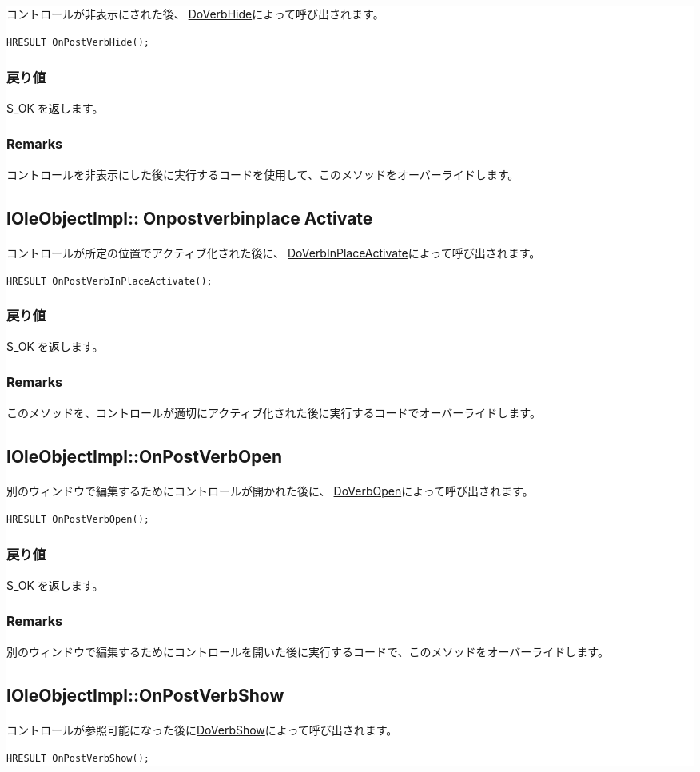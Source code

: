 コントロールが非表示にされた後、 [DoVerbHide](#doverbhide)によって呼び出されます。

```
HRESULT OnPostVerbHide();
```

### <a name="return-value"></a>戻り値

S_OK を返します。

### <a name="remarks"></a>Remarks

コントロールを非表示にした後に実行するコードを使用して、このメソッドをオーバーライドします。

##  <a name="onpostverbinplaceactivate"></a>IOleObjectImpl:: Onpostverbinplace Activate

コントロールが所定の位置でアクティブ化された後に、 [DoVerbInPlaceActivate](#doverbinplaceactivate)によって呼び出されます。

```
HRESULT OnPostVerbInPlaceActivate();
```

### <a name="return-value"></a>戻り値

S_OK を返します。

### <a name="remarks"></a>Remarks

このメソッドを、コントロールが適切にアクティブ化された後に実行するコードでオーバーライドします。

##  <a name="onpostverbopen"></a>  IOleObjectImpl::OnPostVerbOpen

別のウィンドウで編集するためにコントロールが開かれた後に、 [DoVerbOpen](#doverbopen)によって呼び出されます。

```
HRESULT OnPostVerbOpen();
```

### <a name="return-value"></a>戻り値

S_OK を返します。

### <a name="remarks"></a>Remarks

別のウィンドウで編集するためにコントロールを開いた後に実行するコードで、このメソッドをオーバーライドします。

##  <a name="onpostverbshow"></a>  IOleObjectImpl::OnPostVerbShow

コントロールが参照可能になった後に[DoVerbShow](#doverbshow)によって呼び出されます。

```
HRESULT OnPostVerbShow();
```
